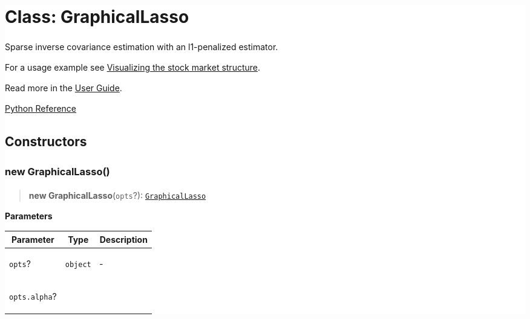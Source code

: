 # Class: GraphicalLasso

Sparse inverse covariance estimation with an l1-penalized estimator.

For a usage example see [Visualizing the stock market structure](https://scikit-learn.org/stable/modules/generated/../../auto_examples/applications/plot_stock_market.html#sphx-glr-auto-examples-applications-plot-stock-market-py).

Read more in the [User Guide](https://scikit-learn.org/stable/modules/generated/../covariance.html#sparse-inverse-covariance).

[Python Reference](https://scikit-learn.org/stable/modules/generated/sklearn.covariance.GraphicalLasso.html)

## Constructors

### new GraphicalLasso()

> **new GraphicalLasso**(`opts`?): [`GraphicalLasso`](GraphicalLasso.md)

**Parameters**

<table>
<thead>
<tr>
<th>Parameter</th>
<th>Type</th>
<th>Description</th>
</tr>
</thead>
<tbody>
<tr>
<td>

`opts`?

</td>
<td>

`object`

</td>
<td>

&hyphen;

</td>
</tr>
<tr>
<td>

`opts.alpha`?

</td>
<td>
